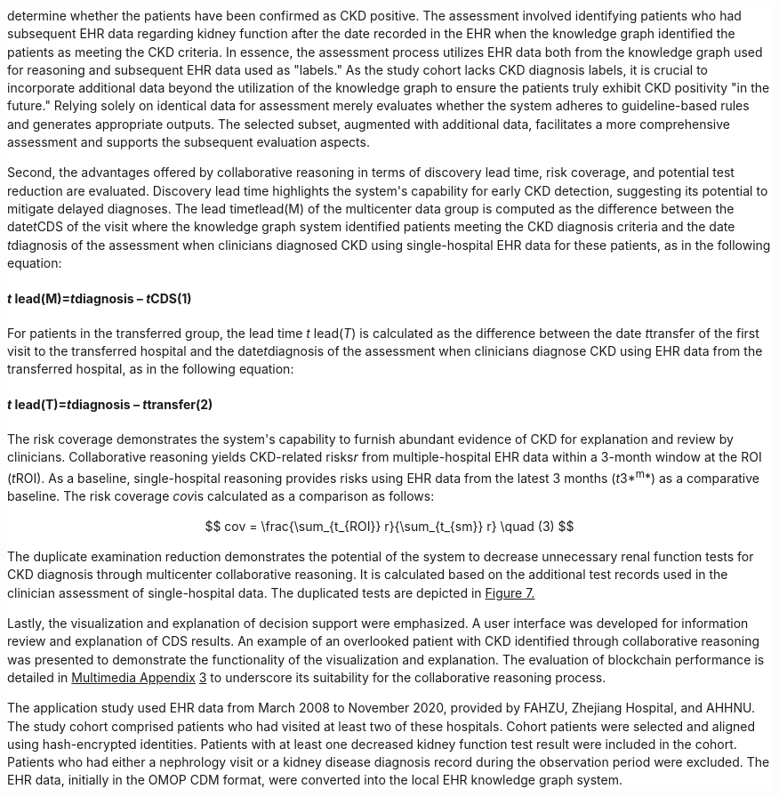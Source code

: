 determine whether the patients have been confirmed as CKD positive. The assessment involved identifying patients who had subsequent EHR data regarding kidney function after the date recorded in the EHR when the knowledge graph identified the patients as meeting the CKD criteria. In essence, the assessment process utilizes EHR data both from the knowledge graph used for reasoning and subsequent EHR data used as "labels." As the study cohort lacks CKD diagnosis labels, it is crucial to incorporate additional data beyond the utilization of the knowledge graph to ensure the patients truly exhibit CKD positivity "in the future." Relying solely on identical data for assessment merely evaluates whether the system adheres to guideline-based rules and generates appropriate outputs. The selected subset, augmented with additional data, facilitates a more comprehensive assessment and supports the subsequent evaluation aspects.

Second, the advantages offered by collaborative reasoning in terms of discovery lead time, risk coverage, and potential test reduction are evaluated. Discovery lead time highlights the system's capability for early CKD detection, suggesting its potential to mitigate delayed diagnoses. The lead time*t*lead(M) of the multicenter data group is computed as the difference between the date*t*CDS of the visit where the knowledge graph system identified patients meeting the CKD diagnosis criteria and the date *t*diagnosis of the assessment when clinicians diagnosed CKD using single-hospital EHR data for these patients, as in the following equation:

#### *t* lead(M)=*t*diagnosis – *t*CDS(1)

For patients in the transferred group, the lead time *t* lead(*T*) is calculated as the difference between the date *t*transfer of the first visit to the transferred hospital and the date*t*diagnosis of the assessment when clinicians diagnose CKD using EHR data from the transferred hospital, as in the following equation:

#### *t* lead(T)=*t*diagnosis – *t*transfer(2)

The risk coverage demonstrates the system's capability to furnish abundant evidence of CKD for explanation and review by clinicians. Collaborative reasoning yields CKD-related risks*r* from multiple-hospital EHR data within a 3-month window at the ROI (*t*ROI). As a baseline, single-hospital reasoning provides risks using EHR data from the latest 3 months (*t*3*<sup>m</sup>*) as a comparative baseline. The risk coverage *cov*is calculated as a comparison as follows:

$$
cov = \frac{\sum_{t_{ROI}} r}{\sum_{t_{sm}} r} \quad (3)
$$

The duplicate examination reduction demonstrates the potential of the system to decrease unnecessary renal function tests for CKD diagnosis through multicenter collaborative reasoning. It is calculated based on the additional test records used in the clinician assessment of single-hospital data. The duplicated tests are depicted in [Figure 7.](#page-9-0)

Lastly, the visualization and explanation of decision support were emphasized. A user interface was developed for information review and explanation of CDS results. An example of an overlooked patient with CKD identified through collaborative reasoning was presented to demonstrate the functionality of the visualization and explanation. The evaluation of blockchain performance is detailed in [Multimedia Appendix](#page-17-16) [3](#page-17-16) to underscore its suitability for the collaborative reasoning process.

The application study used EHR data from March 2008 to November 2020, provided by FAHZU, Zhejiang Hospital, and AHHNU. The study cohort comprised patients who had visited at least two of these hospitals. Cohort patients were selected and aligned using hash-encrypted identities. Patients with at least one decreased kidney function test result were included in the cohort. Patients who had either a nephrology visit or a kidney disease diagnosis record during the observation period were excluded. The EHR data, initially in the OMOP CDM format, were converted into the local EHR knowledge graph system.

